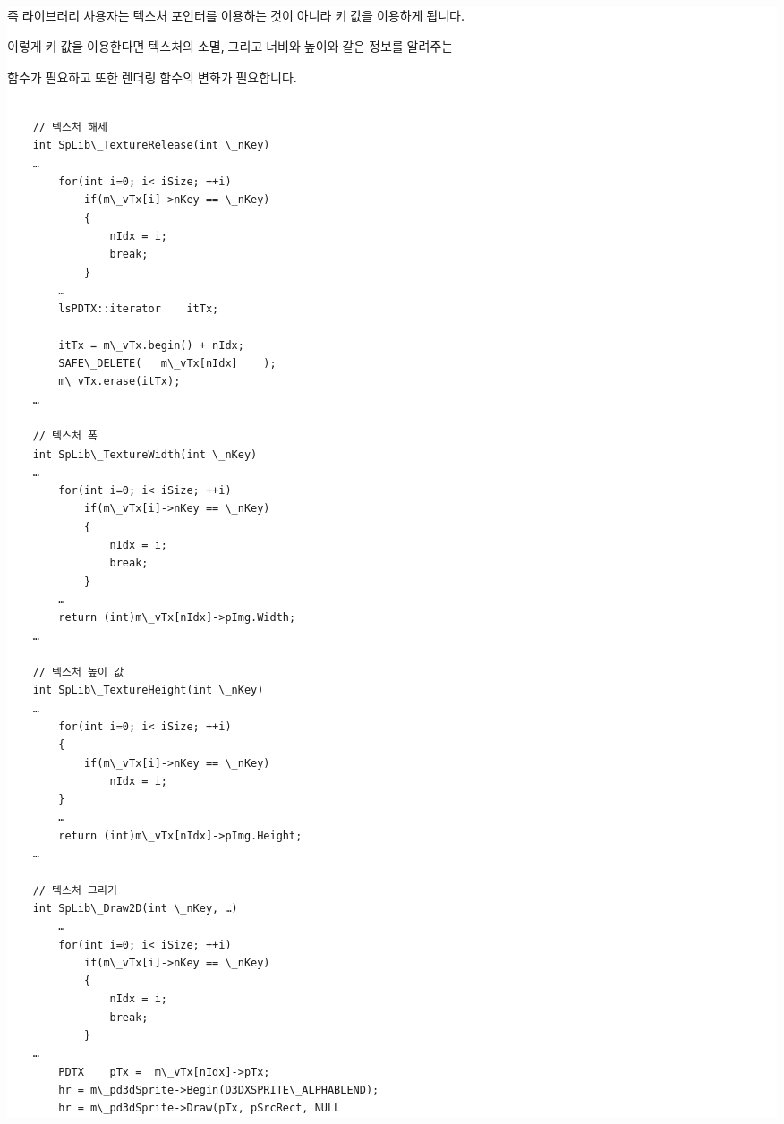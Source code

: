   
즉 라이브러리 사용자는 텍스처 포인터를 이용하는 것이 아니라 키 값을 이용하게 됩니다.
  
이렇게 키 값을 이용한다면 텍스처의 소멸, 그리고 너비와 높이와 같은 정보를 알려주는
  
함수가 필요하고 또한 렌더링 함수의 변화가 필요합니다.
  


```

	// 텍스처 해제
	int SpLib\_TextureRelease(int \_nKey)
	…
		for(int i=0; i< iSize; ++i)
			if(m\_vTx[i]->nKey == \_nKey)
			{
				nIdx = i;
				break;
			}
		…
		lsPDTX::iterator	itTx;

		itTx = m\_vTx.begin() + nIdx;
		SAFE\_DELETE(	m\_vTx[nIdx]	);
		m\_vTx.erase(itTx);
	…

	// 텍스처 폭
	int SpLib\_TextureWidth(int \_nKey)
	…
		for(int i=0; i< iSize; ++i)
			if(m\_vTx[i]->nKey == \_nKey)
			{
				nIdx = i;
				break;
			}
		…
		return (int)m\_vTx[nIdx]->pImg.Width;
	…

	// 텍스처 높이 값
	int SpLib\_TextureHeight(int \_nKey)
	…
		for(int i=0; i< iSize; ++i)
		{
			if(m\_vTx[i]->nKey == \_nKey)
				nIdx = i;
		}
		…
		return (int)m\_vTx[nIdx]->pImg.Height;
	…

	// 텍스처 그리기
	int SpLib\_Draw2D(int \_nKey, …)
		…
		for(int i=0; i< iSize; ++i)
			if(m\_vTx[i]->nKey == \_nKey)
			{
				nIdx = i;
				break;
			}
	…
		PDTX	pTx =  m\_vTx[nIdx]->pTx;
		hr = m\_pd3dSprite->Begin(D3DXSPRITE\_ALPHABLEND);
		hr = m\_pd3dSprite->Draw(pTx, pSrcRect, NULL
```
